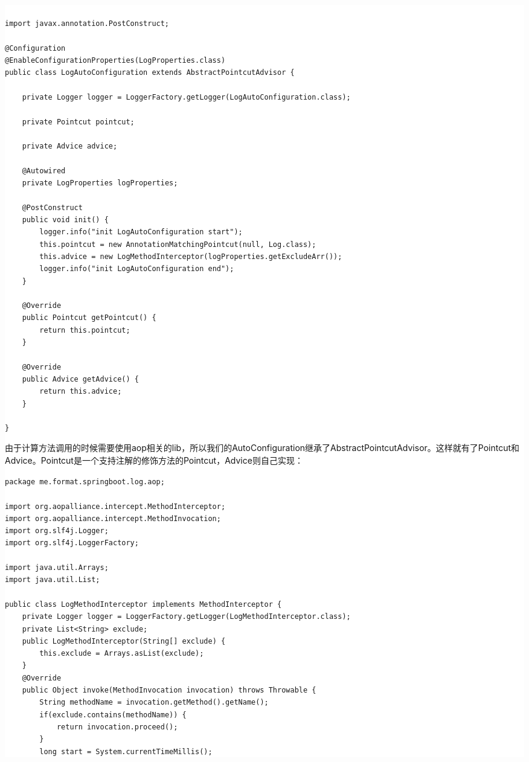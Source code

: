 ```

import javax.annotation.PostConstruct;

@Configuration
@EnableConfigurationProperties(LogProperties.class)
public class LogAutoConfiguration extends AbstractPointcutAdvisor {

    private Logger logger = LoggerFactory.getLogger(LogAutoConfiguration.class);

    private Pointcut pointcut;

    private Advice advice;

    @Autowired
    private LogProperties logProperties;

    @PostConstruct
    public void init() {
        logger.info("init LogAutoConfiguration start");
        this.pointcut = new AnnotationMatchingPointcut(null, Log.class);
        this.advice = new LogMethodInterceptor(logProperties.getExcludeArr());
        logger.info("init LogAutoConfiguration end");
    }

    @Override
    public Pointcut getPointcut() {
        return this.pointcut;
    }

    @Override
    public Advice getAdvice() {
        return this.advice;
    }

}
```

由于计算方法调用的时候需要使用aop相关的lib，所以我们的AutoConfiguration继承了AbstractPointcutAdvisor。这样就有了Pointcut和Advice。Pointcut是一个支持注解的修饰方法的Pointcut，Advice则自己实现：

```
package me.format.springboot.log.aop;

import org.aopalliance.intercept.MethodInterceptor;
import org.aopalliance.intercept.MethodInvocation;
import org.slf4j.Logger;
import org.slf4j.LoggerFactory;

import java.util.Arrays;
import java.util.List;

public class LogMethodInterceptor implements MethodInterceptor {
    private Logger logger = LoggerFactory.getLogger(LogMethodInterceptor.class);
    private List<String> exclude;
    public LogMethodInterceptor(String[] exclude) {
        this.exclude = Arrays.asList(exclude);
    }
    @Override
    public Object invoke(MethodInvocation invocation) throws Throwable {
        String methodName = invocation.getMethod().getName();
        if(exclude.contains(methodName)) {
            return invocation.proceed();
        }
        long start = System.currentTimeMillis();
```